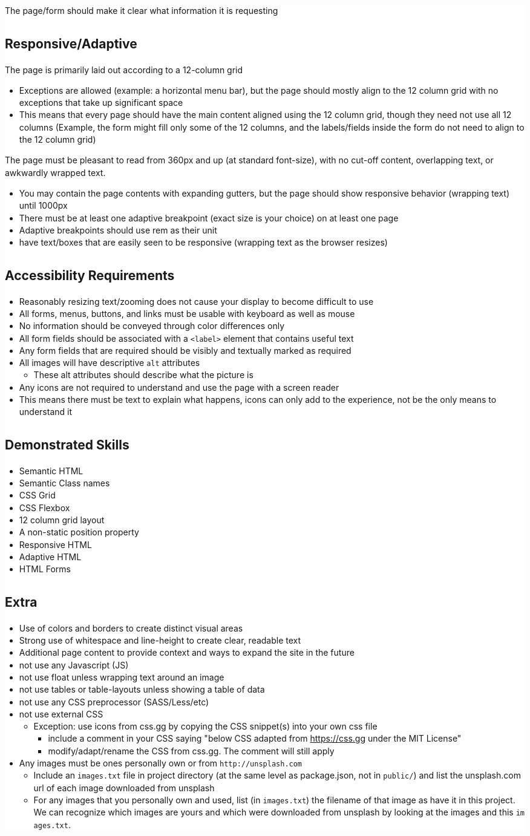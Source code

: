The page/form should make it clear what information it is requesting

## Responsive/Adaptive

The page is primarily laid out according to a 12-column grid
- Exceptions are allowed (example: a horizontal menu bar), but the page should mostly align to the 12 column grid with no exceptions that take up significant space
- This means that every page should have the main content aligned using the 12 column grid, though they need not use all 12 columns (Example, the form might fill only some of the 12 columns, and the labels/fields inside the form do not need to align to the 12 column grid)

The page must be pleasant to read from 360px and up (at standard font-size), with no cut-off content, overlapping text, or awkwardly wrapped text.
- You may contain the page contents with expanding gutters, but the page should show responsive behavior (wrapping text) until 1000px
- There must be at least one adaptive breakpoint (exact size is your choice) on at least one page
- Adaptive breakpoints should use rem as their unit
- have text/boxes that are easily seen to be responsive (wrapping text as the browser resizes)

## Accessibility Requirements

- Reasonably resizing text/zooming does not cause your display to become difficult to use
- All forms, menus, buttons, and links must be usable with keyboard as well as mouse
- No information should be conveyed through color differences only
- All form fields should be associated with a `<label>` element that contains useful text
- Any form fields that are required should be visibly and textually marked as required
- All images will have descriptive `alt` attributes
  - These alt attributes should describe what the picture is
- Any icons are not required to understand and use the page with a screen reader
- This means there must be text to explain what happens, icons can only add to the experience, not be the only means to understand it

## Demonstrated Skills 
- Semantic HTML
- Semantic Class names
- CSS Grid
- CSS Flexbox
- 12 column grid layout
- A non-static position property
- Responsive HTML
- Adaptive HTML
- HTML Forms

## Extra

- Use of colors and borders to create distinct visual areas
- Strong use of whitespace and line-height to create clear, readable text
- Additional page content to provide context and ways to expand the site in the future
- not use any Javascript (JS) 
- not use float unless wrapping text around an image
- not use tables or table-layouts unless showing a table of data
- not use any CSS preprocessor (SASS/Less/etc)
- not use external CSS
  - Exception: use icons from css.gg by copying the CSS snippet(s) into your own css file
    - include a comment in your CSS saying "below CSS adapted from https://css.gg under the MIT License"
    - modify/adapt/rename the CSS from css.gg.  The comment will still apply
- Any images must be ones personally own or from `http://unsplash.com`  
  - Include an `images.txt` file in project directory (at the same level as package.json, not in `public/`) and list the unsplash.com url of each image downloaded from unsplash
  - For any images that you personally own and used, list (in `images.txt`) the filename of that image as have it in this project. We can recognize which images are yours and which were downloaded from unsplash by looking at the images and this `images.txt`.